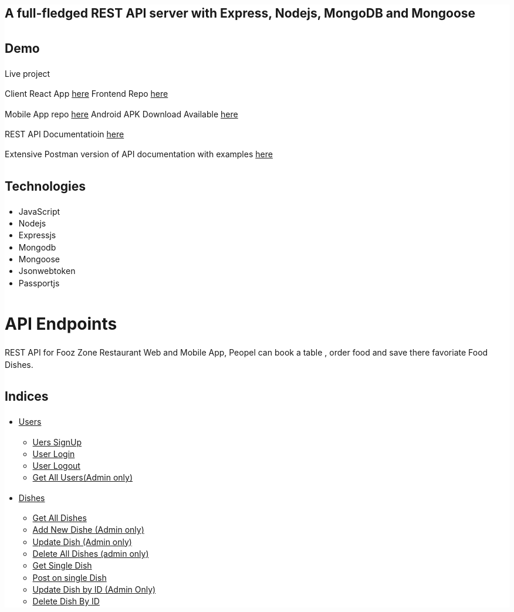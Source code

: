 ## A full-fledged REST API server with Express, Nodejs, MongoDB and Mongoose




## Demo

Live project

Client React App [here](http://foodzone2020client.herokuapp.com/)
Frontend Repo [here](https://github.com/soumanpaul/ZoodZone-React-frontend)


Mobile App repo [here](https://github.com/soumanpaul/ZoodZone-Mobile-App)
Android APK Download  Available [here]()

REST API Documentatioin [here](http://foodzone2020.herokuapp.com/)

Extensive Postman version of API documentation with examples [here](https://documenter.getpostman.com/view/5731747/SWLe6nhT?version=latest)


## Technologies

* JavaScript
* Nodejs
* Expressjs
* Mongodb
* Mongoose
* Jsonwebtoken
* Passportjs


# API Endpoints

REST API for Fooz Zone Restaurant Web and Mobile App, Peopel can book a table , order food and save there favoriate Food Dishes.

## Indices

* [Users](#users)

  * [Uers SignUp](#1-uers-signup)
  * [User Login](#2-user-login)
  * [User Logout](#3-user-logout)
  * [Get All Users(Admin only)](#4-get-all-users(admin-only))

* [Dishes](#dishes)

  * [Get All Dishes](#1-get-all-dishes)
  * [Add New Dishe (Admin only)](#2-add-new-dishe-(admin-only))
  * [Update Dish (Admin only)](#3-update-dish-(admin-only))
  * [Delete All Dishes  (admin only)](#4-delete-all-dishes--(admin-only))
  * [Get Single Dish](#5-get-single-dish)
  * [Post on single  Dish](#6-post-on-single--dish)
  * [Update Dish by ID (Admin Only)](#7-update-dish-by-id-(admin-only))
  * [Delete Dish By ID](#8-delete-dish-by-id)

